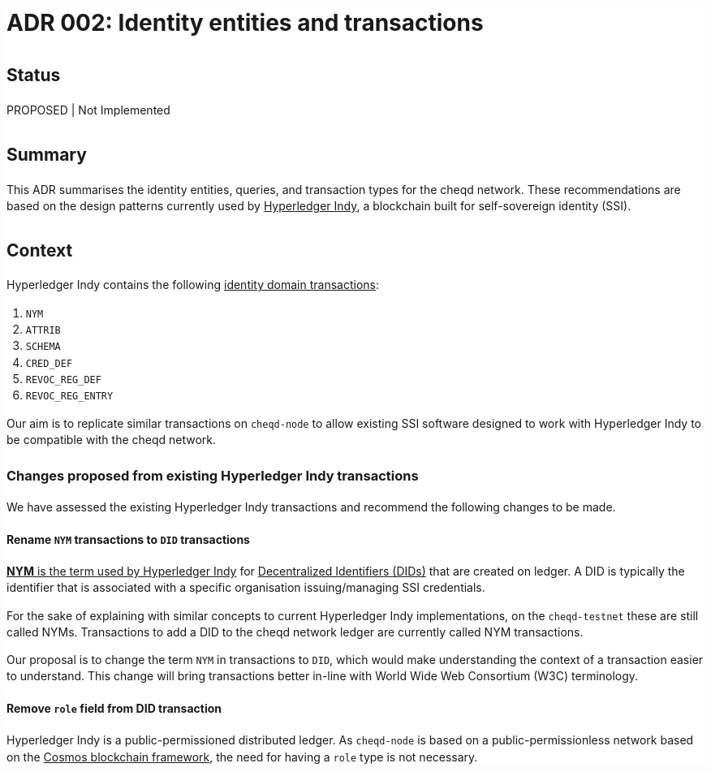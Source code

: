 # ADR 002: Identity entities and transactions

## Status

PROPOSED \| Not Implemented

## Summary

This ADR summarises the identity entities, queries, and transaction types for the cheqd network. These recommendations are based on the design patterns currently used by [Hyperledger Indy](https://github.com/hyperledger/indy-node), a blockchain built for self-sovereign identity \(SSI\).

## Context

Hyperledger Indy contains the following [identity domain transactions](https://github.com/hyperledger/indy-node/blob/master/docs/source/transactions.md):

1. `NYM`
2. `ATTRIB`
3. `SCHEMA`
4. `CRED_DEF`
5. `REVOC_REG_DEF`
6. `REVOC_REG_ENTRY`

Our aim is to replicate similar transactions on `cheqd-node` to allow existing SSI software designed to work with Hyperledger Indy to be compatible with the cheqd network.

### Changes proposed from existing Hyperledger Indy transactions

We have assessed the existing Hyperledger Indy transactions and recommend the following changes to be made.

#### Rename `NYM` transactions to `DID` transactions

[**NYM** is the term used by Hyperledger Indy](https://hyperledger-indy.readthedocs.io/projects/node/en/latest/transactions.html#nym) for [Decentralized Identifiers \(DIDs\)](https://www.w3.org/TR/did-core/) that are created on ledger. A DID is typically the identifier that is associated with a specific organisation issuing/managing SSI credentials.

For the sake of explaining with similar concepts to current Hyperledger Indy implementations, on the `cheqd-testnet` these are still called NYMs. Transactions to add a DID to the cheqd network ledger are currently called NYM transactions.

Our proposal is to change the term `NYM` in transactions to `DID`, which would make understanding the context of a transaction easier to understand. This change will bring transactions better in-line with World Wide Web Consortium \(W3C\) terminology.

#### Remove `role` field from DID transaction

Hyperledger Indy is a public-permissioned distributed ledger. As `cheqd-node` is based on a public-permissionless network based on the [Cosmos blockchain framework](https://github.com/cosmos/cosmos-sdk), the need for having a `role` type is not necessary.
